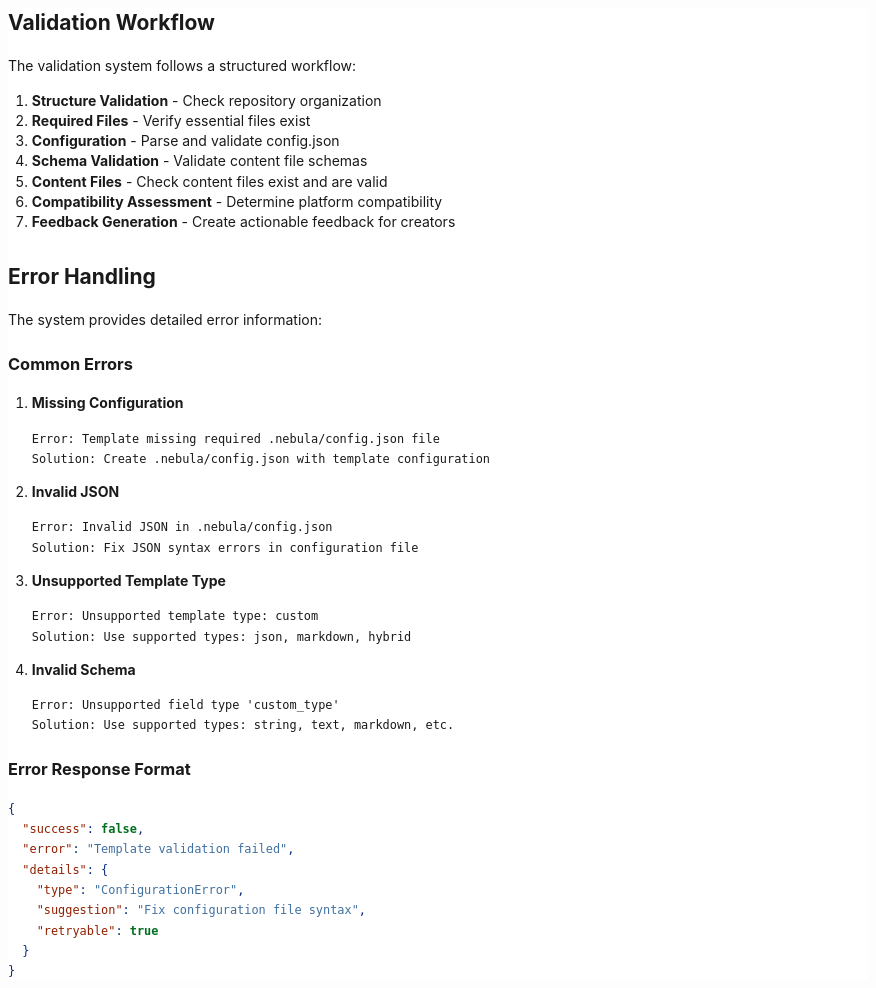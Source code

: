 ## Validation Workflow

The validation system follows a structured workflow:

1. **Structure Validation** - Check repository organization
2. **Required Files** - Verify essential files exist
3. **Configuration** - Parse and validate config.json
4. **Schema Validation** - Validate content file schemas
5. **Content Files** - Check content files exist and are valid
6. **Compatibility Assessment** - Determine platform compatibility
7. **Feedback Generation** - Create actionable feedback for creators

## Error Handling

The system provides detailed error information:

### Common Errors

1. **Missing Configuration**
   ```
   Error: Template missing required .nebula/config.json file
   Solution: Create .nebula/config.json with template configuration
   ```

2. **Invalid JSON**
   ```
   Error: Invalid JSON in .nebula/config.json
   Solution: Fix JSON syntax errors in configuration file
   ```

3. **Unsupported Template Type**
   ```
   Error: Unsupported template type: custom
   Solution: Use supported types: json, markdown, hybrid
   ```

4. **Invalid Schema**
   ```
   Error: Unsupported field type 'custom_type'
   Solution: Use supported types: string, text, markdown, etc.
   ```

### Error Response Format

```json
{
  "success": false,
  "error": "Template validation failed",
  "details": {
    "type": "ConfigurationError",
    "suggestion": "Fix configuration file syntax",
    "retryable": true
  }
}
```

